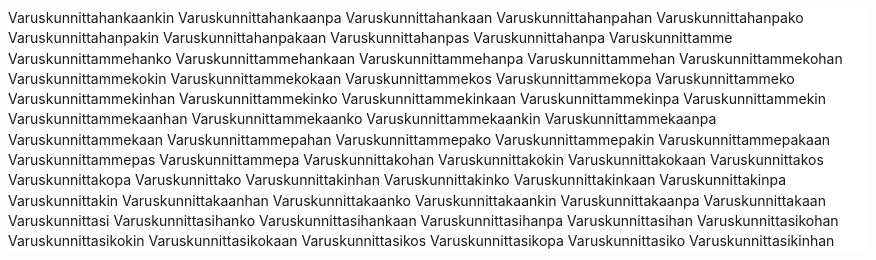 Varuskunnittahankaankin
Varuskunnittahankaanpa
Varuskunnittahankaan
Varuskunnittahanpahan
Varuskunnittahanpako
Varuskunnittahanpakin
Varuskunnittahanpakaan
Varuskunnittahanpas
Varuskunnittahanpa
Varuskunnittamme
Varuskunnittammehanko
Varuskunnittammehankaan
Varuskunnittammehanpa
Varuskunnittammehan
Varuskunnittammekohan
Varuskunnittammekokin
Varuskunnittammekokaan
Varuskunnittammekos
Varuskunnittammekopa
Varuskunnittammeko
Varuskunnittammekinhan
Varuskunnittammekinko
Varuskunnittammekinkaan
Varuskunnittammekinpa
Varuskunnittammekin
Varuskunnittammekaanhan
Varuskunnittammekaanko
Varuskunnittammekaankin
Varuskunnittammekaanpa
Varuskunnittammekaan
Varuskunnittammepahan
Varuskunnittammepako
Varuskunnittammepakin
Varuskunnittammepakaan
Varuskunnittammepas
Varuskunnittammepa
Varuskunnittakohan
Varuskunnittakokin
Varuskunnittakokaan
Varuskunnittakos
Varuskunnittakopa
Varuskunnittako
Varuskunnittakinhan
Varuskunnittakinko
Varuskunnittakinkaan
Varuskunnittakinpa
Varuskunnittakin
Varuskunnittakaanhan
Varuskunnittakaanko
Varuskunnittakaankin
Varuskunnittakaanpa
Varuskunnittakaan
Varuskunnittasi
Varuskunnittasihanko
Varuskunnittasihankaan
Varuskunnittasihanpa
Varuskunnittasihan
Varuskunnittasikohan
Varuskunnittasikokin
Varuskunnittasikokaan
Varuskunnittasikos
Varuskunnittasikopa
Varuskunnittasiko
Varuskunnittasikinhan